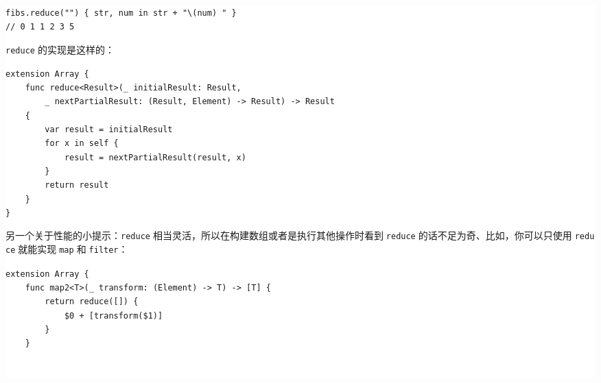 <div class="highlight"><pre><code><span class="pyg-n">fibs</span><span class="pyg-p">.</span><span class="pyg-bp">reduce</span><span class="pyg-p">(</span><span class="pyg-s">&quot;&quot;</span><span class="pyg-p">)</span> <span class="pyg-p">{</span> <span class="pyg-n">str</span><span class="pyg-p">,</span> <span class="pyg-n">num</span> <span class="pyg-k">in</span> <span class="pyg-n">str</span> <span class="pyg-o">+</span> <span class="pyg-s">&quot;</span><span class="pyg-si">\(</span><span class="pyg-n">num</span><span class="pyg-si">)</span><span class="pyg-s"> &quot;</span> <span class="pyg-p">}</span> 
<span class="pyg-c1">// 0 1 1 2 3 5 </span>
</code></pre></div>
<p><code>reduce</code> 的实现是这样的：</p>
<div class="highlight"><pre><code><span class="pyg-kd">extension</span> <span class="pyg-nc">Array</span> <span class="pyg-p">{</span>
    <span class="pyg-kd">func</span> <span class="pyg-nf">reduce</span><span class="pyg-p">&lt;</span><span class="pyg-n">Result</span><span class="pyg-p">&gt;(</span><span class="pyg-kc">_</span> <span class="pyg-n">initialResult</span><span class="pyg-p">:</span> <span class="pyg-n">Result</span><span class="pyg-p">,</span> 
        <span class="pyg-kc">_</span> <span class="pyg-n">nextPartialResult</span><span class="pyg-p">:</span> <span class="pyg-p">(</span><span class="pyg-n">Result</span><span class="pyg-p">,</span> <span class="pyg-n">Element</span><span class="pyg-p">)</span> <span class="pyg-p">-&gt;</span> <span class="pyg-n">Result</span><span class="pyg-p">)</span> <span class="pyg-p">-&gt;</span> <span class="pyg-n">Result</span>
    <span class="pyg-p">{</span>
        <span class="pyg-kd">var</span> <span class="pyg-nv">result</span> <span class="pyg-p">=</span> <span class="pyg-n">initialResult</span>
        <span class="pyg-k">for</span> <span class="pyg-n">x</span> <span class="pyg-k">in</span> <span class="pyg-kc">self</span> <span class="pyg-p">{</span>
            <span class="pyg-n">result</span> <span class="pyg-p">=</span> <span class="pyg-n">nextPartialResult</span><span class="pyg-p">(</span><span class="pyg-n">result</span><span class="pyg-p">,</span> <span class="pyg-n">x</span><span class="pyg-p">)</span>
        <span class="pyg-p">}</span>
        <span class="pyg-k">return</span> <span class="pyg-n">result</span>
    <span class="pyg-p">}</span>
<span class="pyg-p">}</span>
</code></pre></div>
<p>另一个关于性能的小提示：<code>reduce</code> 相当灵活，所以在构建数组或者是执行其他操作时看到 <code>reduce</code> 的话不足为奇、比如，你可以只使用 <code>reduce</code> 就能实现 <code>map</code> 和 <code>filter</code>：</p>
<div class="highlight"><pre><code><span class="pyg-kd">extension</span> <span class="pyg-nc">Array</span> <span class="pyg-p">{</span>
    <span class="pyg-kd">func</span> <span class="pyg-nf">map2</span><span class="pyg-p">&lt;</span><span class="pyg-n">T</span><span class="pyg-p">&gt;(</span><span class="pyg-kc">_</span> <span class="pyg-n">transform</span><span class="pyg-p">:</span> <span class="pyg-p">(</span><span class="pyg-n">Element</span><span class="pyg-p">)</span> <span class="pyg-p">-&gt;</span> <span class="pyg-n">T</span><span class="pyg-p">)</span> <span class="pyg-p">-&gt;</span> <span class="pyg-p">[</span><span class="pyg-n">T</span><span class="pyg-p">]</span> <span class="pyg-p">{</span>
        <span class="pyg-k">return</span> <span class="pyg-bp">reduce</span><span class="pyg-p">([])</span> <span class="pyg-p">{</span>
            <span class="pyg-nv">$0</span> <span class="pyg-o">+</span> <span class="pyg-p">[</span><span class="pyg-n">transform</span><span class="pyg-p">(</span><span class="pyg-nv">$1</span><span class="pyg-p">)]</span>
        <span class="pyg-p">}</span>
    <span class="pyg-p">}</span>
